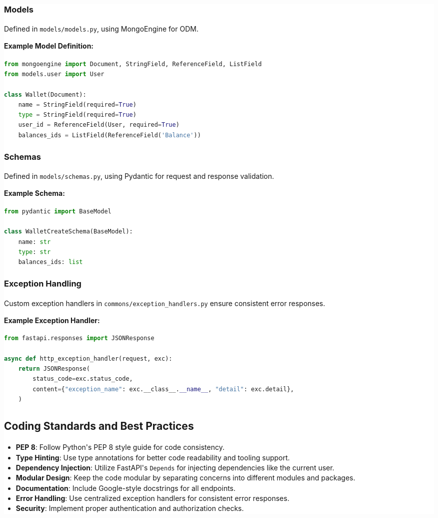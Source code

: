 ### Models

Defined in `models/models.py`, using MongoEngine for ODM.

**Example Model Definition:**

```python
from mongoengine import Document, StringField, ReferenceField, ListField
from models.user import User

class Wallet(Document):
    name = StringField(required=True)
    type = StringField(required=True)
    user_id = ReferenceField(User, required=True)
    balances_ids = ListField(ReferenceField('Balance'))
```

### Schemas

Defined in `models/schemas.py`, using Pydantic for request and response validation.

**Example Schema:**

```python
from pydantic import BaseModel

class WalletCreateSchema(BaseModel):
    name: str
    type: str
    balances_ids: list
```

### Exception Handling

Custom exception handlers in `commons/exception_handlers.py` ensure consistent error responses.

**Example Exception Handler:**

```python
from fastapi.responses import JSONResponse

async def http_exception_handler(request, exc):
    return JSONResponse(
        status_code=exc.status_code,
        content={"exception_name": exc.__class__.__name__, "detail": exc.detail},
    )
```

## Coding Standards and Best Practices

- **PEP 8**: Follow Python's PEP 8 style guide for code consistency.
- **Type Hinting**: Use type annotations for better code readability and tooling support.
- **Dependency Injection**: Utilize FastAPI's `Depends` for injecting dependencies like the current user.
- **Modular Design**: Keep the code modular by separating concerns into different modules and packages.
- **Documentation**: Include Google-style docstrings for all endpoints.
- **Error Handling**: Use centralized exception handlers for consistent error responses.
- **Security**: Implement proper authentication and authorization checks.
